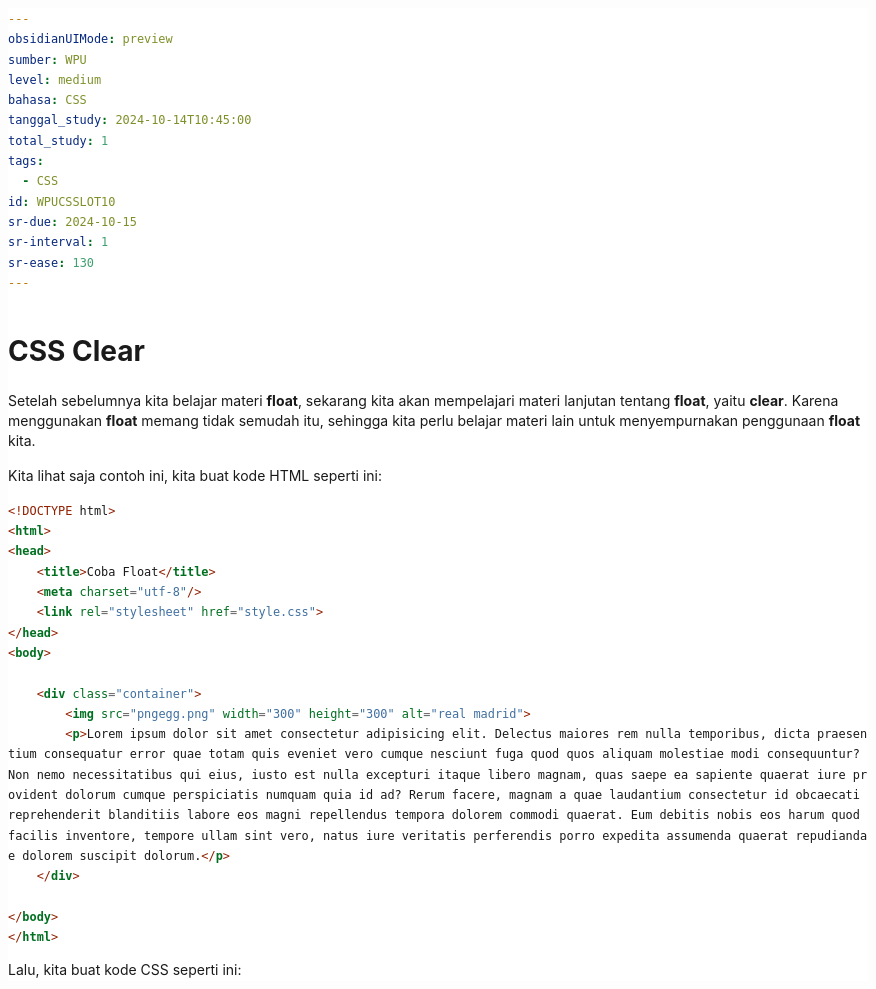 ```yaml
---
obsidianUIMode: preview
sumber: WPU
level: medium
bahasa: CSS
tanggal_study: 2024-10-14T10:45:00
total_study: 1
tags:
  - CSS
id: WPUCSSLOT10
sr-due: 2024-10-15
sr-interval: 1
sr-ease: 130
---
```

# CSS Clear
Setelah sebelumnya kita belajar materi **float**, sekarang kita akan mempelajari materi lanjutan tentang **float**, yaitu **clear**. Karena menggunakan **float** memang tidak semudah itu, sehingga kita perlu belajar materi lain untuk menyempurnakan penggunaan **float** kita.

Kita lihat saja contoh ini, kita buat kode HTML seperti ini:

```html
<!DOCTYPE html>
<html>
<head>
    <title>Coba Float</title>
    <meta charset="utf-8"/>
    <link rel="stylesheet" href="style.css">
</head>
<body>

    <div class="container">
        <img src="pngegg.png" width="300" height="300" alt="real madrid">
        <p>Lorem ipsum dolor sit amet consectetur adipisicing elit. Delectus maiores rem nulla temporibus, dicta praesentium consequatur error quae totam quis eveniet vero cumque nesciunt fuga quod quos aliquam molestiae modi consequuntur? Non nemo necessitatibus qui eius, iusto est nulla excepturi itaque libero magnam, quas saepe ea sapiente quaerat iure provident dolorum cumque perspiciatis numquam quia id ad? Rerum facere, magnam a quae laudantium consectetur id obcaecati reprehenderit blanditiis labore eos magni repellendus tempora dolorem commodi quaerat. Eum debitis nobis eos harum quod facilis inventore, tempore ullam sint vero, natus iure veritatis perferendis porro expedita assumenda quaerat repudiandae dolorem suscipit dolorum.</p>
    </div>
    
</body>
</html>
```

Lalu, kita buat kode CSS seperti ini:
